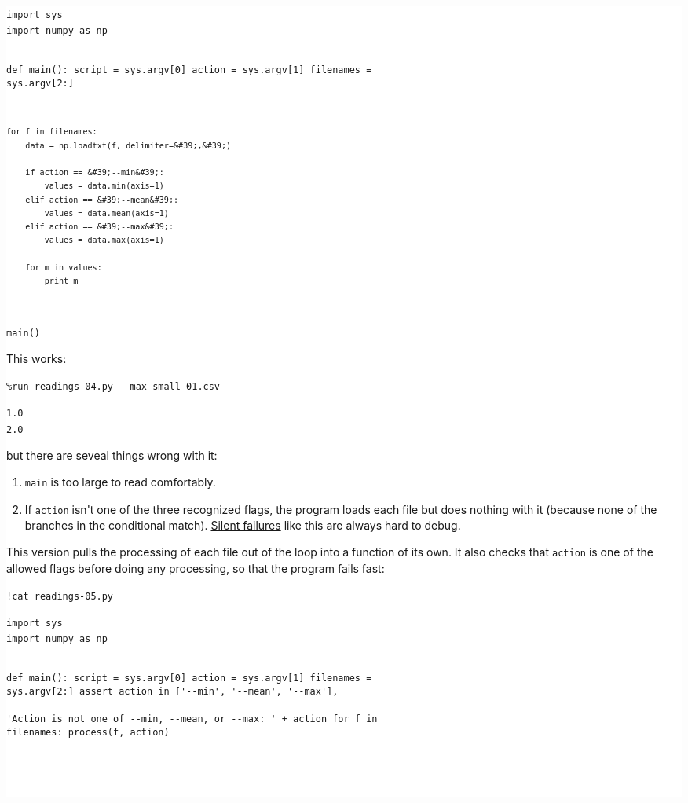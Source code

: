 <div class="out"><pre class='out'><code>import sys
import numpy as np

def main():
    script = sys.argv[0]
    action = sys.argv[1]
    filenames = sys.argv[2:]

    for f in filenames:
        data = np.loadtxt(f, delimiter=&#39;,&#39;)

        if action == &#39;--min&#39;:
            values = data.min(axis=1)
        elif action == &#39;--mean&#39;:
            values = data.mean(axis=1)
        elif action == &#39;--max&#39;:
            values = data.max(axis=1)

        for m in values:
            print m

main()
</code></pre></div>


This works:


<pre class="in"><code>%run readings-04.py --max small-01.csv</code></pre>

<div class="out"><pre class='out'><code>1.0
2.0
</code></pre></div>


but there are seveal things wrong with it:

1.  `main` is too large to read comfortably.

2.  If `action` isn't one of the three recognized flags,
    the program loads each file but does nothing with it
    (because none of the branches in the conditional match).
    [Silent failures](../../gloss.html#silent-failure) like this
    are always hard to debug.

This version pulls the processing of each file out of the loop into a function of its own.
It also checks that `action` is one of the allowed flags
before doing any processing,
so that the program fails fast:


<pre class="in"><code>!cat readings-05.py</code></pre>

<div class="out"><pre class='out'><code>import sys
import numpy as np

def main():
    script = sys.argv[0]
    action = sys.argv[1]
    filenames = sys.argv[2:]
    assert action in [&#39;--min&#39;, &#39;--mean&#39;, &#39;--max&#39;], \
           &#39;Action is not one of --min, --mean, or --max: &#39; + action
    for f in filenames:
        process(f, action)
